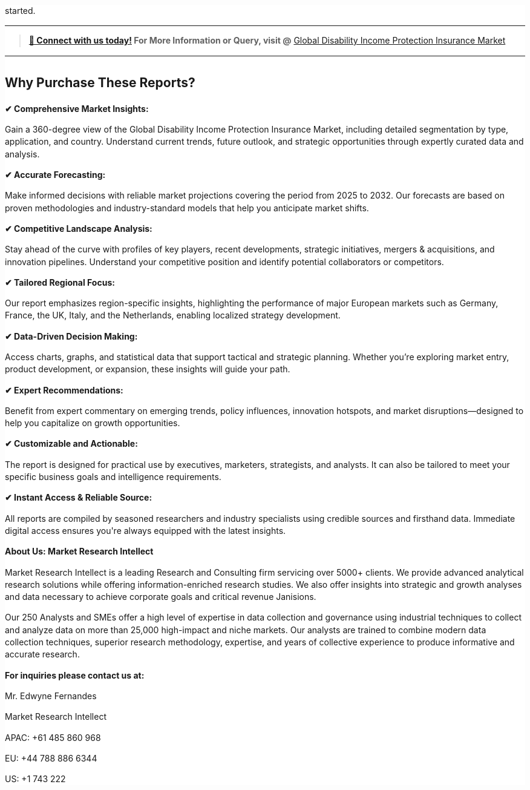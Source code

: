 started.</p><hr /><blockquote><p><span class="font-[700]"><strong><a href="https://www.marketresearchintellect.com/product/global-disability-income-protection-insurance-market-size-and-forecast/?utm_source=Linkedin&utm_medium=838">📩 Connect with us today!</a> For More Information or Query, visit&nbsp;@</strong>&nbsp;</span><span class="font-[700]"><a href="https://www.marketresearchintellect.com/product/global-disability-income-protection-insurance-market-size-and-forecast/?utm_source=Linkedin&utm_medium=838" target="_blank" data-tracking-control-name="article-ssr-frontend-pulse_little-text-block" data-tracking-will-navigate="" data-test-link="">Global Disability Income Protection Insurance Market</a></span></p></blockquote><hr /><h2>Why Purchase These Reports?</h2><p><strong>✔ Comprehensive Market Insights:</strong></p><p>Gain a 360-degree view of the Global Disability Income Protection Insurance Market, including detailed segmentation by type, application, and country. Understand current trends, future outlook, and strategic opportunities through expertly curated data and analysis.</p><p><strong>✔ Accurate Forecasting:</strong></p><p>Make informed decisions with reliable market projections covering the period from 2025 to 2032. Our forecasts are based on proven methodologies and industry-standard models that help you anticipate market shifts.</p><p><strong>✔ Competitive Landscape Analysis:</strong></p><p>Stay ahead of the curve with profiles of key players, recent developments, strategic initiatives, mergers &amp; acquisitions, and innovation pipelines. Understand your competitive position and identify potential collaborators or competitors.</p><p><strong>✔ Tailored Regional Focus:</strong></p><p>Our report emphasizes region-specific insights, highlighting the performance of major European markets such as Germany, France, the UK, Italy, and the Netherlands, enabling localized strategy development.</p><p><strong>✔ Data-Driven Decision Making:</strong></p><p>Access charts, graphs, and statistical data that support tactical and strategic planning. Whether you&rsquo;re exploring market entry, product development, or expansion, these insights will guide your path.</p><p><strong>✔ Expert Recommendations:</strong></p><p>Benefit from expert commentary on emerging trends, policy influences, innovation hotspots, and market disruptions&mdash;designed to help you capitalize on growth opportunities.</p><p><strong>✔ Customizable and Actionable:</strong></p><p>The report is designed for practical use by executives, marketers, strategists, and analysts. It can also be tailored to meet your specific business goals and intelligence requirements.</p><p><strong>✔ Instant Access &amp; Reliable Source:</strong></p><p>All reports are compiled by seasoned researchers and industry specialists using credible sources and firsthand data. Immediate digital access ensures you're always equipped with the latest insights.</p><p><strong><span class="font-[700]">About Us: Market Research Intellect</span></strong></p><p><span class="">Market Research Intellect is a leading Research and Consulting firm servicing over 5000+ clients. We provide advanced analytical research solutions while offering information-enriched research studies.&nbsp;</span>We also offer insights into strategic and growth analyses and data necessary to achieve corporate goals and critical revenue Janisions.</p><p><span class="">Our 250 Analysts and SMEs offer a high level of expertise in data collection and governance using industrial techniques to collect and analyze data on more than 25,000 high-impact and niche markets. Our analysts are trained to combine modern data collection techniques, superior research methodology, expertise, and years of collective experience to produce informative and accurate research.</span></p><p><strong>For inquiries please contact us at:</strong></p><p>Mr. Edwyne Fernandes</p><p>Market Research Intellect</p><p>APAC: +61 485 860 968</p><p>EU: +44 788 886 6344</p><p>US: +1 743 222